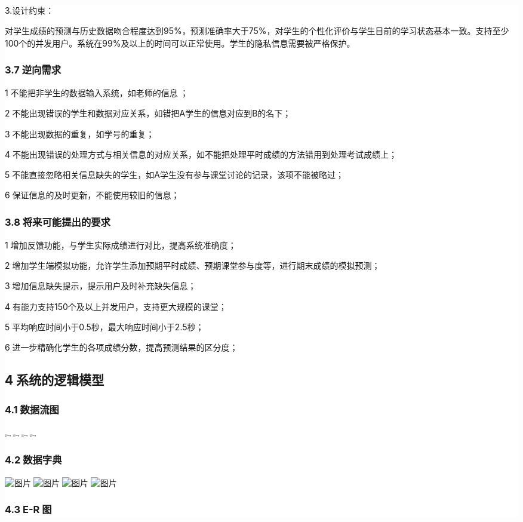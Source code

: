3.设计约束：

对学生成绩的预测与历史数据吻合程度达到95%，预测准确率大于75%，对学生的个性化评价与学生目前的学习状态基本一致。支持至少100个的并发用户。系统在99%及以上的时间可以正常使用。学生的隐私信息需要被严格保护。

### 3.7 逆向需求

1   不能把非学生的数据输入系统，如老师的信息 ；

2   不能出现错误的学生和数据对应关系，如错把A学生的信息对应到B的名下；

3   不能出现数据的重复，如学号的重复；

4   不能出现错误的处理方式与相关信息的对应关系，如不能把处理平时成绩的方法错用到处理考试成绩上；

5   不能直接忽略相关信息缺失的学生，如A学生没有参与课堂讨论的记录，该项不能被略过；

6   保证信息的及时更新，不能使用较旧的信息；

### 3.8 将来可能提出的要求

1   增加反馈功能，与学生实际成绩进行对比，提高系统准确度；

2   增加学生端模拟功能，允许学生添加预期平时成绩、预期课堂参与度等，进行期末成绩的模拟预测；

3   增加信息缺失提示，提示用户及时补充缺失信息；

4   有能力支持150个及以上并发用户，支持更大规模的课堂；

5   平均响应时间小于0.5秒，最大响应时间小于2.5秒；

6   进一步精确化学生的各项成绩分数，提高预测结果的区分度；

## 4 系统的逻辑模型

### 4.1 数据流图

<img src="https://uploader.shimo.im/f/j5S3CZhBvqF6254r.png!thumbnail" alt="img" style="zoom: 25%;" />

<img src="https://uploader.shimo.im/f/kyakFSX5hPyvg0x6.png!thumbnail" alt="img" style="zoom: 25%;" />

<img src="https://uploader.shimo.im/f/6S0oyIkOIeVmz3Ij.png!thumbnail" alt="img" style="zoom: 25%;" />

<img src="https://uploader.shimo.im/f/HH3mWgjiwIk0etI7.png!thumbnail" alt="img" style="zoom: 25%;" />

### 4.2 数据字典

<img src="https://uploader.shimo.im/f/2xyPANEv26DvUg0Z.png!thumbnail?fileGuid=B1Aw1y7LGQtBoyqm" alt="图片"  />
<img src="https://uploader.shimo.im/f/G0vc51c4UOvGlldr.png!thumbnail?fileGuid=B1Aw1y7LGQtBoyqm" alt="图片"  />
<img src="https://uploader.shimo.im/f/4jm45UcXyZG263Ww.png!thumbnail?fileGuid=B1Aw1y7LGQtBoyqm" alt="图片"  />
<img src="https://uploader.shimo.im/f/ghOxgo6qo80BZqfo.png!thumbnail?fileGuid=B1Aw1y7LGQtBoyqm" alt="图片"  />

### 4.3 E-R 图
